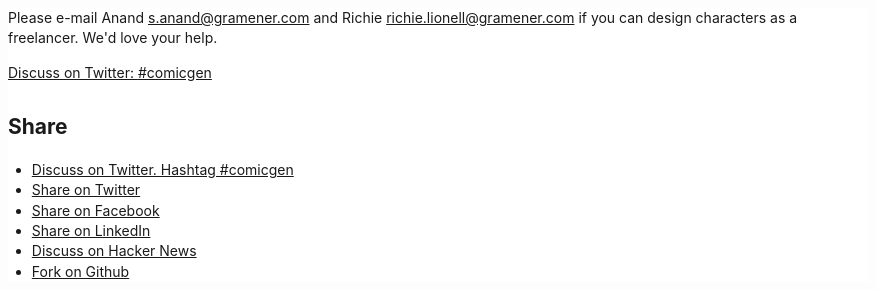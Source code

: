 Please e-mail Anand <s.anand@gramener.com> and Richie <richie.lionell@gramener.com> if you can design characters as a freelancer. We'd love your help.





<div class="d-flex justify-content-between">
  <div class="align-items-center">
    <a href="https://twitter.com/search?f=tweets&vertical=default&q=comicgen&src=typd" class="btn btn-primary btn-sm d-flex" target="_blank" rel="noopener" title="Discuss on Twitter">
      <i class="fab fa-twitter-square fa-2x mr-2"></i>
      <span class="align-items-center d-none d-md-flex mr-2">Discuss on Twitter:</span>
      <span class="align-items-center d-flex">#comicgen</span>
    </a>
  </div>
  <div class="d-flex align-items-center">
    <a href="https://twitter.com/intent/tweet?text=Make%20your%20own%20comics%20with%20the%20%23comicgen%20JS%20API%20by%20%40Gramener%20https%3A%2F%2Fgramener.com%2Fcomicgen%2F" class="btn btn-link py-0 pl-0 pr-1" target="_blank" rel="noopener" title="Share on Twitter">
      <i class="fab fa-twitter-square fa-2x"></i>
    </a>
    <a href="https://www.facebook.com/dialog/share?app_id=163328100435225&display=page&href=https%3A%2F%2Fgramener.com%2Fcomicgen%2F&redirect_uri=https%3A%2F%2Fgramener.com%2Fcomicgen%2F&quote=Make%20your%20own%20comics%20with%20the%20%23comicgen%20JS%20API%20by%20%40Gramener%20https%3A%2F%2Fgramener.com%2Fcomicgen%2F" class="btn btn-link py-0 pl-0 pr-1" target="_blank" rel="noopener" title="Share on Facebook">
      <i class="fab fa-facebook-square fa-2x"></i>
    </a>
    <a href="https://www.linkedin.com/sharing/share-offsite/?url=https://gramener.com/comicgen/" class="btn btn-link py-0 pl-0 pr-1" target="_blank" rel="noopener" title="Share on LinkedIn">
      <i class="fab fa-linkedin fa-2x"></i>
    </a>
    <a href="https://news.ycombinator.com/item?id=20049116" class="btn btn-link py-0 pl-0 pr-1" target="_blank" rel="noopener" title="Discuss on Hacker News">
      <i class="fab fa-hacker-news fa-2x"></i>
    </a>
    <a href="https://github.com/gramener/comicgen" class="btn btn-link py-0 pl-0 pr-1" target="blank" rel="noopener" title="Fork on Github">
      <i class="fab fa-github fa-2x"></i>
    </a>
  </div>
</div>




## Share

- [Discuss on Twitter. Hashtag #comicgen](https://twitter.com/search?f=tweets&vertical=default&q=comicgen&src=typd)
- [Share on Twitter](https://twitter.com/intent/tweet?text=Make%20your%20own%20comics%20with%20the%20%23comicgen%20JS%20API%20by%20%40Gramener%20https%3A%2F%2Fgramener.com%2Fcomicgen%2F)
- [Share on Facebook](https://www.facebook.com/dialog/share?app_id=163328100435225&display=page&href=https%3A%2F%2Fgramener.com%2Fcomicgen%2F&redirect_uri=https%3A%2F%2Fgramener.com%2Fcomicgen%2F&quote=Make%20your%20own%20comics%20with%20the%20%23comicgen%20JS%20API%20by%20%40Gramener%20https%3A%2F%2Fgramener.com%2Fcomicgen%2F)
- [Share on LinkedIn](https://www.linkedin.com/sharing/share-offsite/?url=https://gramener.com/comicgen/)
- [Discuss on Hacker News](https://news.ycombinator.com/item?id=20049116)
- [Fork on Github](https://github.com/gramener/comicgen)

